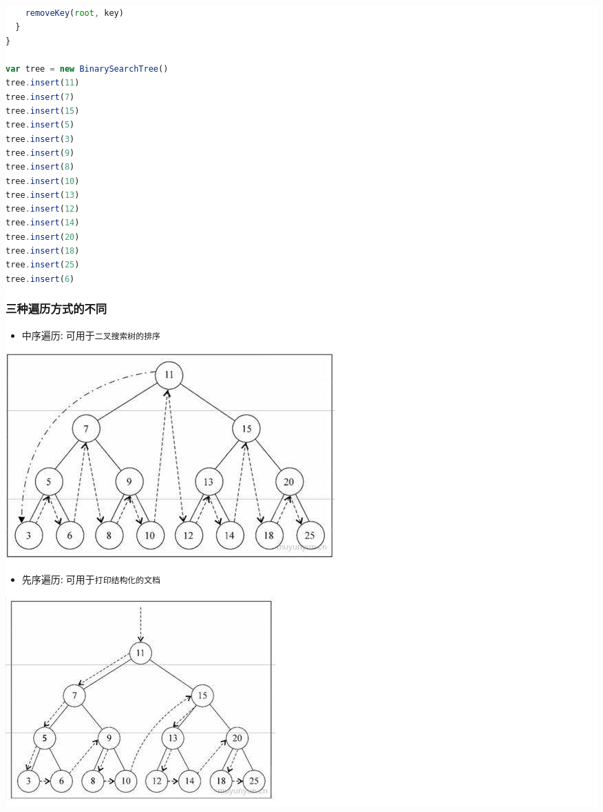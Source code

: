 ```js
    removeKey(root, key)
  }
}

var tree = new BinarySearchTree()
tree.insert(11)
tree.insert(7)
tree.insert(15)
tree.insert(5)
tree.insert(3)
tree.insert(9)
tree.insert(8)
tree.insert(10)
tree.insert(13)
tree.insert(12)
tree.insert(14)
tree.insert(20)
tree.insert(18)
tree.insert(25)
tree.insert(6)
```

### 三种遍历方式的不同

* 中序遍历: 可用于`二叉搜索树的排序`

![](../assets/mid.jpg)

* 先序遍历: 可用于`打印结构化的文档`

![](../assets/pre.jpg)
